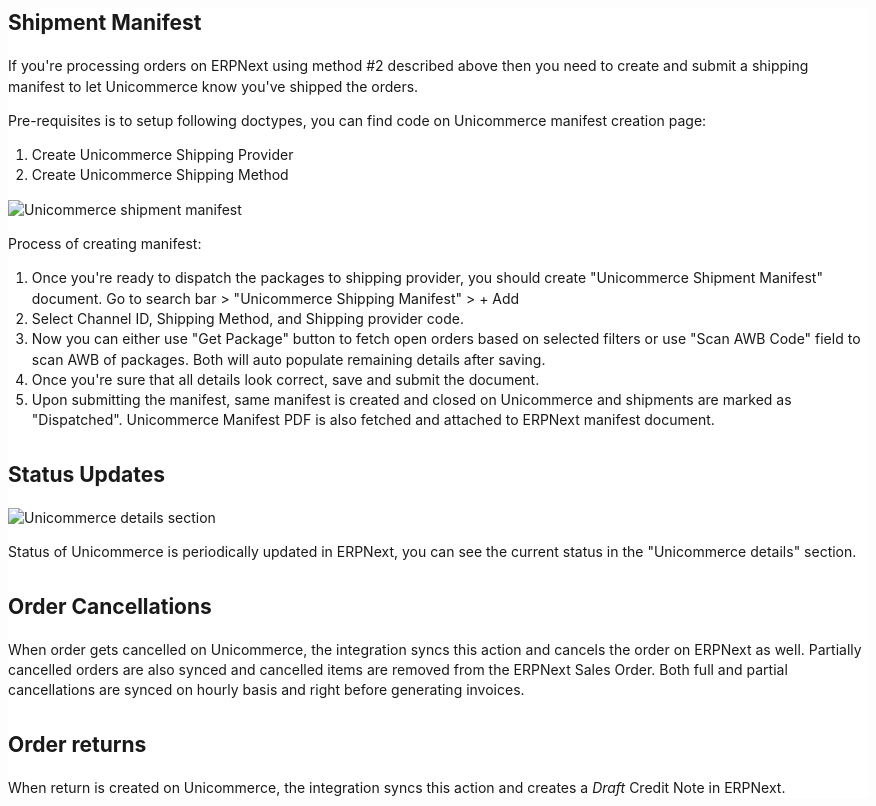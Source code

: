 ## Shipment Manifest


If you're processing orders on ERPNext using method #2 described above then you need to create and submit a shipping manifest to let Unicommerce know you've shipped the orders.


Pre-requisites is to setup following doctypes, you can find code on Unicommerce manifest creation page: 
1. Create Unicommerce Shipping Provider
2. Create Unicommerce Shipping Method


![Unicommerce shipment manifest](/files/shipment-manifest.png)


Process of creating manifest:


1. Once you're ready to dispatch the packages to shipping provider, you should create "Unicommerce Shipment Manifest" document. Go to search bar > "Unicommerce Shipping Manifest" > + Add
2. Select Channel ID, Shipping Method, and Shipping provider code.
3. Now you can either use "Get Package" button to fetch open orders based on selected filters or use "Scan AWB Code" field to scan AWB of packages. Both will auto populate remaining details after saving.
4. Once you're sure that all details look correct, save and submit the document.
5. Upon submitting the manifest, same manifest is created and closed on Unicommerce and shipments are marked as "Dispatched". Unicommerce Manifest PDF is also fetched and attached to ERPNext manifest document.


## Status Updates


![Unicommerce details section](/files/unicommerce-details-section.png)


Status of Unicommerce is periodically updated in ERPNext, you can see the current status in the "Unicommerce details" section.


## Order Cancellations


When order gets cancelled on Unicommerce, the integration syncs this action and cancels the order on ERPNext as well. Partially cancelled orders are also synced and cancelled items are removed from the ERPNext Sales Order. Both full and partial cancellations are synced on hourly basis and right before generating invoices. 


## Order returns


When return is created on Unicommerce, the integration syncs this action and creates a *Draft* Credit Note in ERPNext. 


